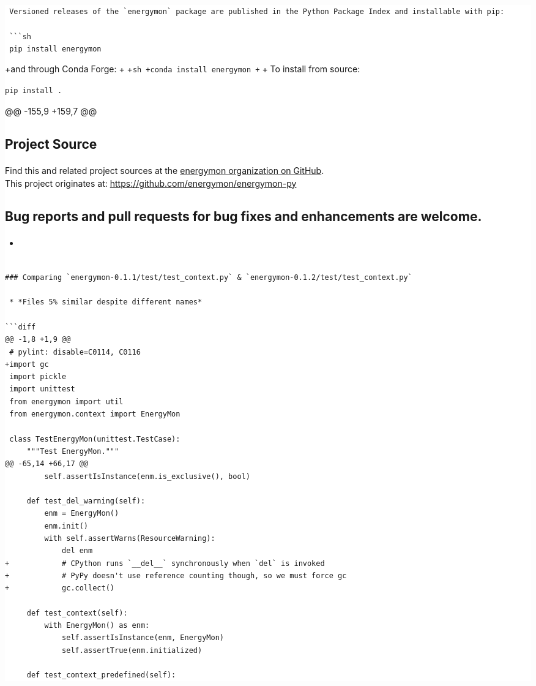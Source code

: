 ```diff
 Versioned releases of the `energymon` package are published in the Python Package Index and installable with pip:
 
 ```sh
 pip install energymon
 ```
 
+and through Conda Forge:
+
+```sh
+conda install energymon
+```
+
 To install from source:
 
 ```sh
 pip install .
 ```
 
 
@@ -155,9 +159,7 @@
 
 ## Project Source
 
 Find this and related project sources at the [energymon organization on GitHub](https://github.com/energymon).  
 This project originates at: https://github.com/energymon/energymon-py
 
 Bug reports and pull requests for bug fixes and enhancements are welcome.
-
-
```

### Comparing `energymon-0.1.1/test/test_context.py` & `energymon-0.1.2/test/test_context.py`

 * *Files 5% similar despite different names*

```diff
@@ -1,8 +1,9 @@
 # pylint: disable=C0114, C0116
+import gc
 import pickle
 import unittest
 from energymon import util
 from energymon.context import EnergyMon
 
 class TestEnergyMon(unittest.TestCase):
     """Test EnergyMon."""
@@ -65,14 +66,17 @@
         self.assertIsInstance(enm.is_exclusive(), bool)
 
     def test_del_warning(self):
         enm = EnergyMon()
         enm.init()
         with self.assertWarns(ResourceWarning):
             del enm
+            # CPython runs `__del__` synchronously when `del` is invoked
+            # PyPy doesn't use reference counting though, so we must force gc
+            gc.collect()
 
     def test_context(self):
         with EnergyMon() as enm:
             self.assertIsInstance(enm, EnergyMon)
             self.assertTrue(enm.initialized)
 
     def test_context_predefined(self):
```